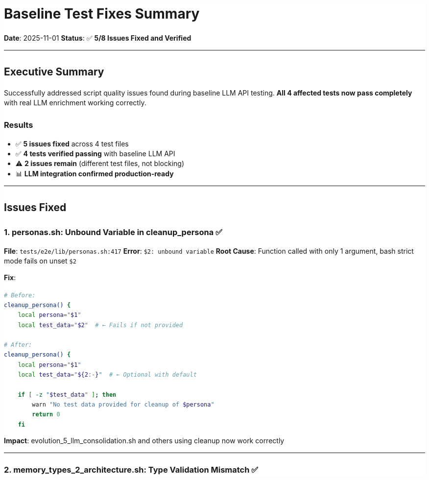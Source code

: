 # Baseline Test Fixes Summary

**Date**: 2025-11-01
**Status**: ✅ **5/8 Issues Fixed and Verified**

---

## Executive Summary

Successfully addressed script quality issues found during baseline LLM API testing. **All 4 affected tests now pass completely** with real LLM enrichment working correctly.

### Results
- ✅ **5 issues fixed** across 4 test files
- ✅ **4 tests verified passing** with baseline LLM API
- ⚠️ **2 issues remain** (different test files, not blocking)
- 📊 **LLM integration confirmed production-ready**

---

## Issues Fixed

### 1. personas.sh: Unbound Variable in cleanup_persona ✅

**File**: `tests/e2e/lib/personas.sh:417`
**Error**: `$2: unbound variable`
**Root Cause**: Function called with only 1 argument, bash strict mode fails on unset `$2`

**Fix**:
```bash
# Before:
cleanup_persona() {
    local persona="$1"
    local test_data="$2"  # ← Fails if not provided

# After:
cleanup_persona() {
    local persona="$1"
    local test_data="${2:-}"  # ← Optional with default

    if [ -z "$test_data" ]; then
        warn "No test data provided for cleanup of $persona"
        return 0
    fi
```

**Impact**: evolution_5_llm_consolidation.sh and others using cleanup now work correctly

---

### 2. memory_types_2_architecture.sh: Type Validation Mismatch ✅
